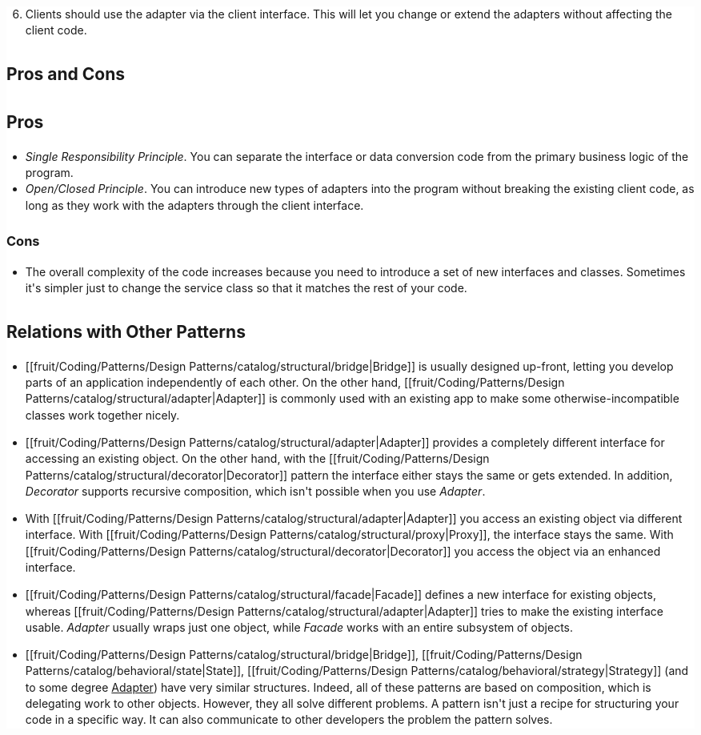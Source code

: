 6. Clients should use the adapter via the client interface. This will
    let you change or extend the adapters without affecting the client code.

##  Pros and Cons
## Pros
- *Single Responsibility Principle*. You can separate the interface or data conversion code from the primary business logic of the program.
- *Open/Closed Principle*. You can introduce new types of adapters into the program without breaking the existing client code, as long as they work with the adapters through the client interface.

### Cons
- The overall complexity of the code increases because you need to introduce a set of new interfaces and classes. Sometimes it's simpler just to change the service class so that it matches the rest of your code.

##  Relations with Other Patterns
- [[fruit/Coding/Patterns/Design Patterns/catalog/structural/bridge|Bridge]] is usually designed up-front, letting you develop parts of an application independently of each other. On the other hand, [[fruit/Coding/Patterns/Design Patterns/catalog/structural/adapter|Adapter]] is commonly used with an existing app to make some otherwise-incompatible classes work together nicely.

- [[fruit/Coding/Patterns/Design Patterns/catalog/structural/adapter|Adapter]] provides a completely different interface for accessing an existing object. On the other hand, with the [[fruit/Coding/Patterns/Design Patterns/catalog/structural/decorator|Decorator]] pattern the interface either stays the same or gets extended. In addition, *Decorator* supports recursive composition, which isn't possible when you use *Adapter*.

- With [[fruit/Coding/Patterns/Design Patterns/catalog/structural/adapter|Adapter]] you access an existing object via different interface. With [[fruit/Coding/Patterns/Design Patterns/catalog/structural/proxy|Proxy]], the interface stays the same. With [[fruit/Coding/Patterns/Design Patterns/catalog/structural/decorator|Decorator]] you access the object via an enhanced interface.

- [[fruit/Coding/Patterns/Design Patterns/catalog/structural/facade|Facade]] defines a new interface for existing objects, whereas [[fruit/Coding/Patterns/Design Patterns/catalog/structural/adapter|Adapter]] tries to make the existing interface usable. *Adapter* usually wraps just one object, while *Facade* works with an entire subsystem of objects.

- [[fruit/Coding/Patterns/Design Patterns/catalog/structural/bridge|Bridge]], [[fruit/Coding/Patterns/Design Patterns/catalog/behavioral/state|State]], [[fruit/Coding/Patterns/Design Patterns/catalog/behavioral/strategy|Strategy]] (and to some degree [Adapter](/design-patterns/adapter)) have very similar structures. Indeed, all of these patterns are based on composition, which is delegating work to other objects. However, they all solve different problems. A pattern isn't just a recipe for structuring your code in a specific way. It can also communicate to other developers the problem the pattern solves.
